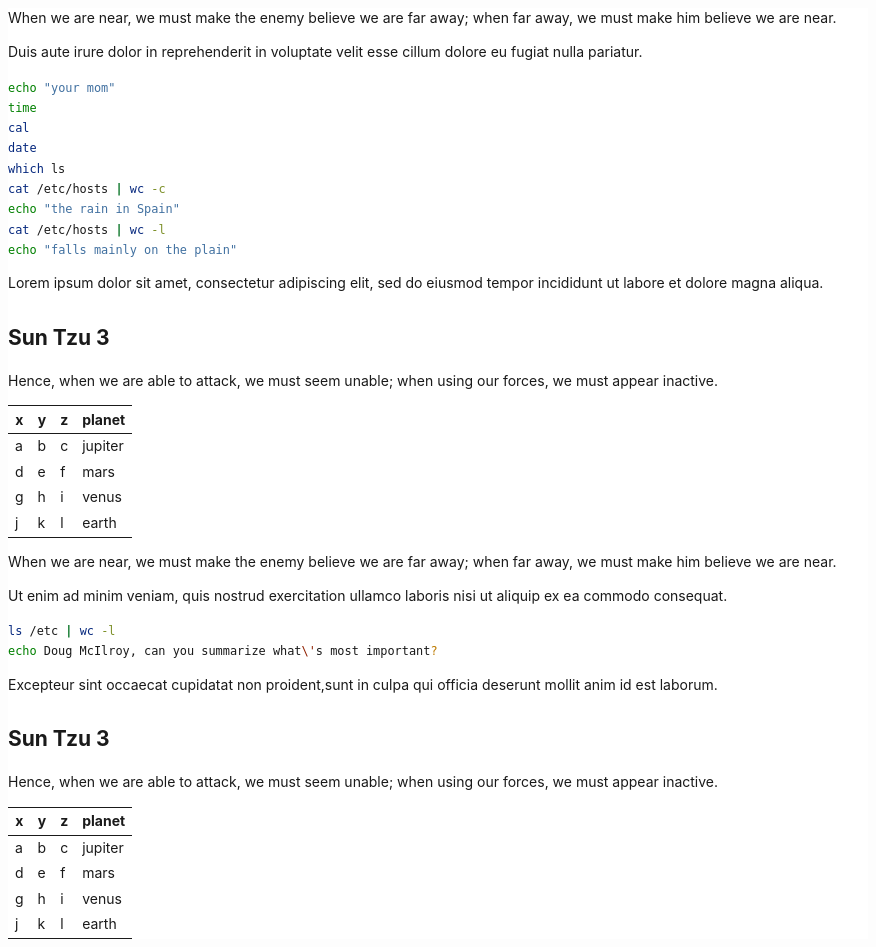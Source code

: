 When we are near, we must make the enemy believe we are far away;
when far away, we must make him believe we are near.

Duis aute irure dolor in reprehenderit in voluptate velit esse cillum dolore eu
fugiat nulla pariatur.


```sh
echo "your mom"
time
cal
date
which ls
cat /etc/hosts | wc -c
echo "the rain in Spain"
cat /etc/hosts | wc -l
echo "falls mainly on the plain"
```
Lorem ipsum dolor sit amet, consectetur adipiscing elit, sed do eiusmod tempor
incididunt ut labore et dolore magna aliqua.

## Sun Tzu 3

Hence, when we are able to attack, we must seem unable;
when using our forces, we must appear inactive.

| x | y | z | planet |
|---|---|---|---------|
| a | b | c | jupiter |
| d | e | f | mars |
| g | h | i | venus |
| j | k | l | earth |

When we are near, we must make the enemy believe we are far away;
when far away, we must make him believe we are near.

Ut enim ad minim veniam, quis nostrud exercitation ullamco laboris nisi ut
aliquip ex ea commodo consequat.

```sh
ls /etc | wc -l
echo Doug McIlroy, can you summarize what\'s most important?
```
Excepteur sint occaecat cupidatat non proident,sunt in culpa qui officia
deserunt mollit anim id est laborum.

## Sun Tzu 3

Hence, when we are able to attack, we must seem unable;
when using our forces, we must appear inactive.

| x | y | z | planet |
|---|---|---|---------|
| a | b | c | jupiter |
| d | e | f | mars |
| g | h | i | venus |
| j | k | l | earth |
